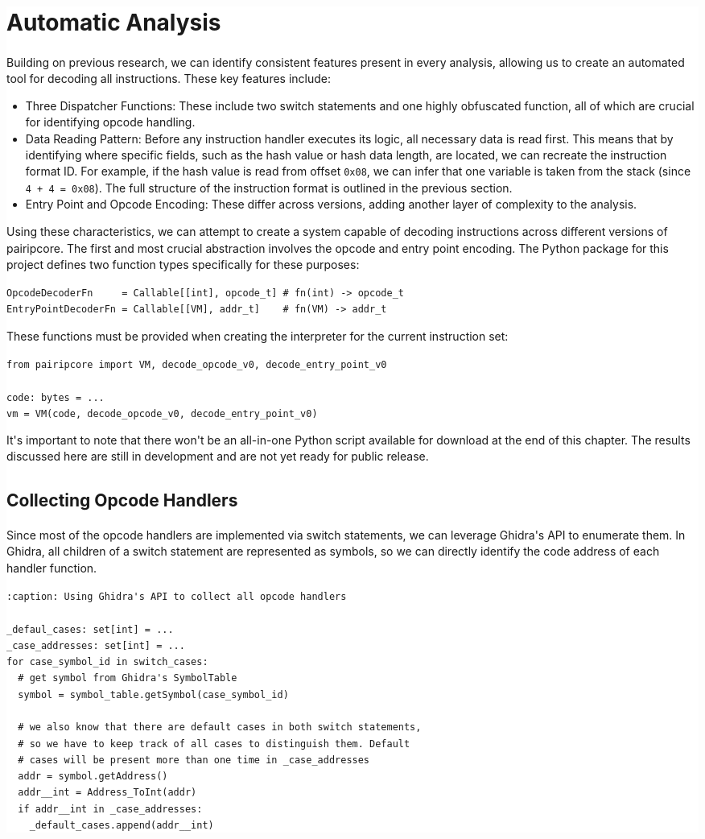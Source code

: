 # Automatic Analysis

Building on previous research, we can identify consistent features present in every
analysis, allowing us to create an automated tool for decoding all instructions.
These key features include:

- Three Dispatcher Functions:
  These include two switch statements and one highly obfuscated function, all of which are crucial for identifying opcode handling.
- Data Reading Pattern:
  Before any instruction handler executes its logic, all necessary data is read first. This
  means that by identifying where specific fields, such as the hash value or hash data length,
  are located, we can recreate the instruction format ID. For example, if the hash value is
  read from offset `0x08`, we can infer that one variable is taken from the stack (since `4 + 4 = 0x08`).
  The full structure of the instruction format is outlined in the previous section.
- Entry Point and Opcode Encoding: These differ across versions, adding another layer of
  complexity to the analysis.

Using these characteristics, we can attempt to create a system capable of decoding
instructions across different versions of pairipcore. The first and most crucial
abstraction involves the opcode and entry point encoding. The Python package for
this project defines two function types specifically for these purposes:

```{code-block} python
OpcodeDecoderFn     = Callable[[int], opcode_t] # fn(int) -> opcode_t
EntryPointDecoderFn = Callable[[VM], addr_t]    # fn(VM) -> addr_t
```

These functions must be provided when creating the interpreter for the current
instruction set:

```{code-block} python
from pairipcore import VM, decode_opcode_v0, decode_entry_point_v0

code: bytes = ...
vm = VM(code, decode_opcode_v0, decode_entry_point_v0)
```

It's important to note that there won't be an all-in-one Python script available for
download at the end of this chapter. The results discussed here are still in development
and are not yet ready for public release.

## Collecting Opcode Handlers

Since most of the opcode handlers are implemented via switch statements, we can leverage
Ghidra's API to enumerate them. In Ghidra, all children of a switch statement are
represented as symbols, so we can directly identify the code address of each handler function.

```{code-block} python
:caption: Using Ghidra's API to collect all opcode handlers

_defaul_cases: set[int] = ...
_case_addresses: set[int] = ...
for case_symbol_id in switch_cases:
  # get symbol from Ghidra's SymbolTable
  symbol = symbol_table.getSymbol(case_symbol_id)

  # we also know that there are default cases in both switch statements,
  # so we have to keep track of all cases to distinguish them. Default
  # cases will be present more than one time in _case_addresses
  addr = symbol.getAddress()
  addr__int = Address_ToInt(addr)
  if addr__int in _case_addresses:
    _default_cases.append(addr__int)

```

[^mn9]: {-} This approach is not bulletproof; it is merely intended to identify some of the missing handlers.